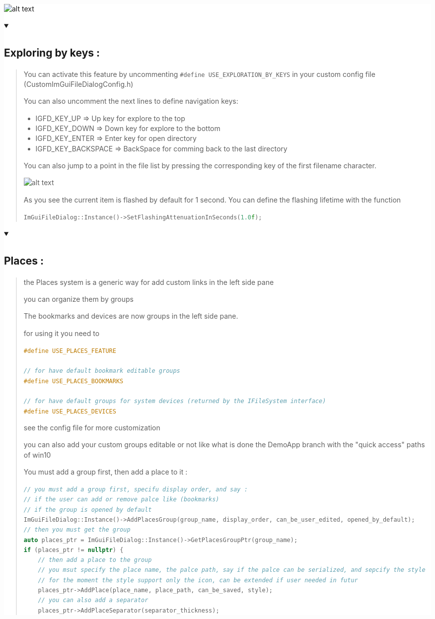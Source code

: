 ![alt text](https://github.com/aiekick/ImGuiFileDialog/blob/DemoApp/doc/dialog_constraints.gif)

</blockquote></details>

<details open><summary><h2>Exploring by keys :</h2></summary><blockquote>

You can activate this feature by uncommenting `#define USE_EXPLORATION_BY_KEYS`
in your custom config file (CustomImGuiFileDialogConfig.h)

You can also uncomment the next lines to define navigation keys:

* IGFD_KEY_UP => Up key for explore to the top
* IGFD_KEY_DOWN => Down key for explore to the bottom
* IGFD_KEY_ENTER => Enter key for open directory
* IGFD_KEY_BACKSPACE => BackSpace for comming back to the last directory

You can also jump to a point in the file list by pressing the corresponding key of the first filename character.

![alt text](https://github.com/aiekick/ImGuiFileDialog/blob/DemoApp/doc/explore_ny_keys.gif)

As you see the current item is flashed by default for 1 second. You can define the flashing lifetime with the function

```cpp
ImGuiFileDialog::Instance()->SetFlashingAttenuationInSeconds(1.0f);
```

</blockquote></details>

<details open><summary><h2>Places :</h2></summary><blockquote>

the Places system is a generic way for add custom links in the left side pane

you can organize them by groups

The bookmarks and devices are now groups in the left side pane.

for using it you need to 
```cpp
#define USE_PLACES_FEATURE 

// for have default bookmark editable groups
#define USE_PLACES_BOOKMARKS

// for have default groups for system devices (returned by the IFileSystem interface)
#define USE_PLACES_DEVICES
```

see the config file for more customization

you can also add your custom groups editable or not like what is done 
the DemoApp branch with the "quick access" paths of win10

You must add a group first, then add a place to it :

```cpp
// you must add a group first, specifu display order, and say : 
// if the user can add or remove palce like (bookmarks)
// if the group is opened by default
ImGuiFileDialog::Instance()->AddPlacesGroup(group_name, display_order, can_be_user_edited, opened_by_default);
// then you must get the group
auto places_ptr = ImGuiFileDialog::Instance()->GetPlacesGroupPtr(group_name);
if (places_ptr != nullptr) {
	// then add a place to the group
	// you msut specify the place name, the palce path, say if the palce can be serialized, and sepcify the style
	// for the moment the style support only the icon, can be extended if user needed in futur
	places_ptr->AddPlace(place_name, place_path, can_be_saved, style);
	// you can also add a separator
	places_ptr->AddPlaceSeparator(separator_thickness); 
```